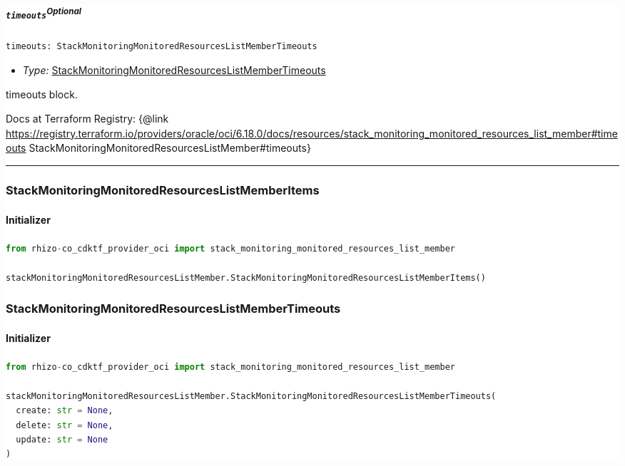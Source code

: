 ##### `timeouts`<sup>Optional</sup> <a name="timeouts" id="rhizo-co-terraform-provider-oci.stackMonitoringMonitoredResourcesListMember.StackMonitoringMonitoredResourcesListMemberConfig.property.timeouts"></a>

```python
timeouts: StackMonitoringMonitoredResourcesListMemberTimeouts
```

- *Type:* <a href="#rhizo-co-terraform-provider-oci.stackMonitoringMonitoredResourcesListMember.StackMonitoringMonitoredResourcesListMemberTimeouts">StackMonitoringMonitoredResourcesListMemberTimeouts</a>

timeouts block.

Docs at Terraform Registry: {@link https://registry.terraform.io/providers/oracle/oci/6.18.0/docs/resources/stack_monitoring_monitored_resources_list_member#timeouts StackMonitoringMonitoredResourcesListMember#timeouts}

---

### StackMonitoringMonitoredResourcesListMemberItems <a name="StackMonitoringMonitoredResourcesListMemberItems" id="rhizo-co-terraform-provider-oci.stackMonitoringMonitoredResourcesListMember.StackMonitoringMonitoredResourcesListMemberItems"></a>

#### Initializer <a name="Initializer" id="rhizo-co-terraform-provider-oci.stackMonitoringMonitoredResourcesListMember.StackMonitoringMonitoredResourcesListMemberItems.Initializer"></a>

```python
from rhizo-co_cdktf_provider_oci import stack_monitoring_monitored_resources_list_member

stackMonitoringMonitoredResourcesListMember.StackMonitoringMonitoredResourcesListMemberItems()
```


### StackMonitoringMonitoredResourcesListMemberTimeouts <a name="StackMonitoringMonitoredResourcesListMemberTimeouts" id="rhizo-co-terraform-provider-oci.stackMonitoringMonitoredResourcesListMember.StackMonitoringMonitoredResourcesListMemberTimeouts"></a>

#### Initializer <a name="Initializer" id="rhizo-co-terraform-provider-oci.stackMonitoringMonitoredResourcesListMember.StackMonitoringMonitoredResourcesListMemberTimeouts.Initializer"></a>

```python
from rhizo-co_cdktf_provider_oci import stack_monitoring_monitored_resources_list_member

stackMonitoringMonitoredResourcesListMember.StackMonitoringMonitoredResourcesListMemberTimeouts(
  create: str = None,
  delete: str = None,
  update: str = None
)
```
